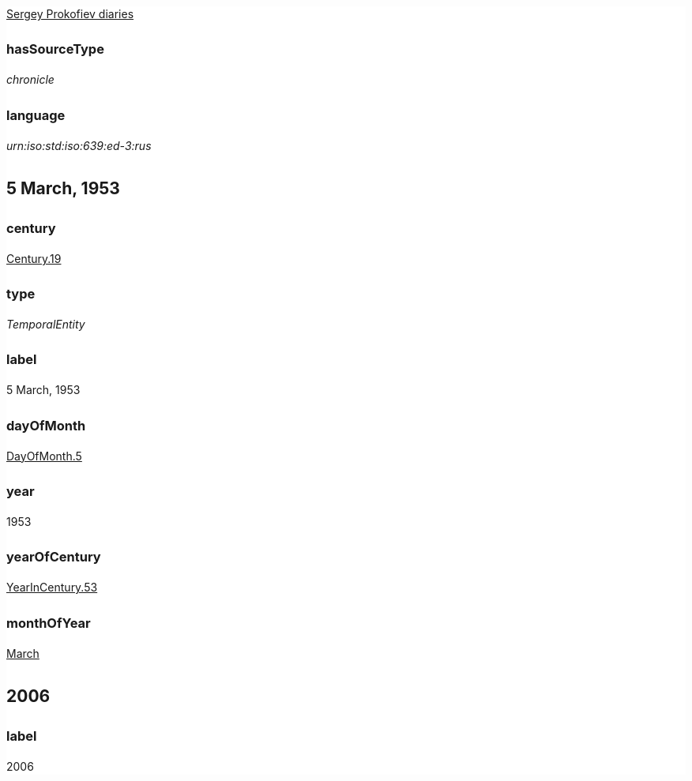 
[Sergey Prokofiev diaries](#Sergey-Prokofiev-diaries)

### hasSourceType


*chronicle*

### language


*urn:iso:std:iso:639:ed-3:rus*

## 5 March, 1953

### century


[Century.19](#Century.19)

### type


*TemporalEntity*

### label


5 March, 1953

### dayOfMonth


[DayOfMonth.5](#DayOfMonth.5)

### year


1953

### yearOfCentury


[YearInCentury.53](#YearInCentury.53)

### monthOfYear


[March](#March)

## 2006

### label


2006
